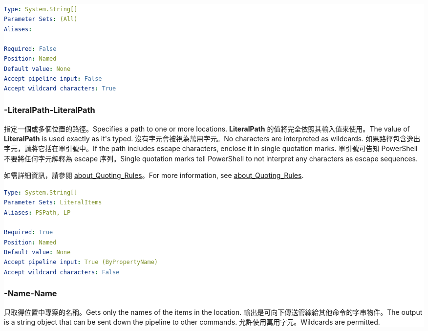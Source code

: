 ```yaml
Type: System.String[]
Parameter Sets: (All)
Aliases:

Required: False
Position: Named
Default value: None
Accept pipeline input: False
Accept wildcard characters: True
```

### <span data-ttu-id="a7668-285">-LiteralPath</span><span class="sxs-lookup"><span data-stu-id="a7668-285">-LiteralPath</span></span>

<span data-ttu-id="a7668-286">指定一個或多個位置的路徑。</span><span class="sxs-lookup"><span data-stu-id="a7668-286">Specifies a path to one or more locations.</span></span> <span data-ttu-id="a7668-287">**LiteralPath** 的值將完全依照其輸入值來使用。</span><span class="sxs-lookup"><span data-stu-id="a7668-287">The value of **LiteralPath** is used exactly as it's typed.</span></span> <span data-ttu-id="a7668-288">沒有字元會被視為萬用字元。</span><span class="sxs-lookup"><span data-stu-id="a7668-288">No characters are interpreted as wildcards.</span></span> <span data-ttu-id="a7668-289">如果路徑包含逸出字元，請將它括在單引號中。</span><span class="sxs-lookup"><span data-stu-id="a7668-289">If the path includes escape characters, enclose it in single quotation marks.</span></span> <span data-ttu-id="a7668-290">單引號可告知 PowerShell 不要將任何字元解釋為 escape 序列。</span><span class="sxs-lookup"><span data-stu-id="a7668-290">Single quotation marks tell PowerShell to not interpret any characters as escape sequences.</span></span>

<span data-ttu-id="a7668-291">如需詳細資訊，請參閱 [about_Quoting_Rules](../Microsoft.Powershell.Core/About/about_Quoting_Rules.md)。</span><span class="sxs-lookup"><span data-stu-id="a7668-291">For more information, see [about_Quoting_Rules](../Microsoft.Powershell.Core/About/about_Quoting_Rules.md).</span></span>

```yaml
Type: System.String[]
Parameter Sets: LiteralItems
Aliases: PSPath, LP

Required: True
Position: Named
Default value: None
Accept pipeline input: True (ByPropertyName)
Accept wildcard characters: False
```

### <span data-ttu-id="a7668-292">-Name</span><span class="sxs-lookup"><span data-stu-id="a7668-292">-Name</span></span>

<span data-ttu-id="a7668-293">只取得位置中專案的名稱。</span><span class="sxs-lookup"><span data-stu-id="a7668-293">Gets only the names of the items in the location.</span></span> <span data-ttu-id="a7668-294">輸出是可向下傳送管線給其他命令的字串物件。</span><span class="sxs-lookup"><span data-stu-id="a7668-294">The output is a string object that can be sent down the pipeline to other commands.</span></span> <span data-ttu-id="a7668-295">允許使用萬用字元。</span><span class="sxs-lookup"><span data-stu-id="a7668-295">Wildcards are permitted.</span></span>
